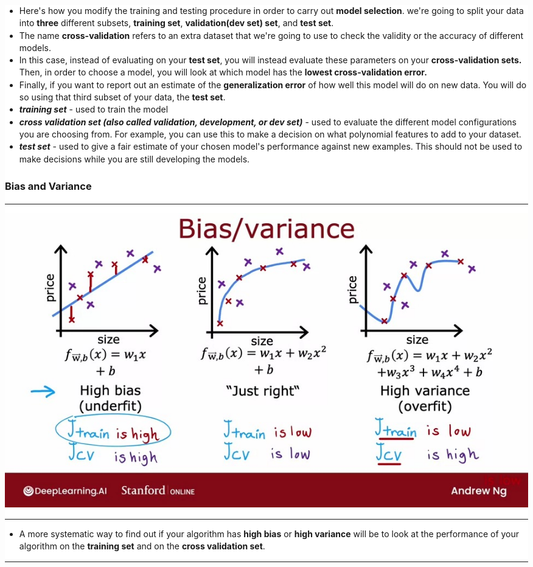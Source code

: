 
- Here's how you modify the training and testing procedure in order to carry out **model selection**. we're going to split your data into **three** different subsets, **training set**, **validation(dev set) set**, and **test set**.
- The name **cross-validation** refers to an extra dataset that we're going to use to check the validity or the accuracy of different models.
- In this case, instead of evaluating on your **test set**, you will instead evaluate these parameters on your **cross-validation sets.** Then, in order to choose a model, you will look at which model has the **lowest cross-validation error.**
- Finally, if you want to report out an estimate of the **generalization error** of how well this model will do on new data. You will do so using that third subset of your data, the **test set**.
- ***training set*** - used to train the model
- ***cross validation set (also called validation, development, or dev set)*** - used to evaluate the different model configurations you are choosing from. For example, you can use this to make a decision on what polynomial features to add to your dataset.
- ***test set*** - used to give a fair estimate of your chosen model's performance against new examples. This should not be used to make decisions while you are still developing the models.

### Bias and Variance

---

![Untitled](images/Untitled%2018.png)

---

- A more systematic way to find out if your algorithm has **high bias** or **high variance** will be to look at the performance of your algorithm on the **training set** and on the **cross validation set**.

---